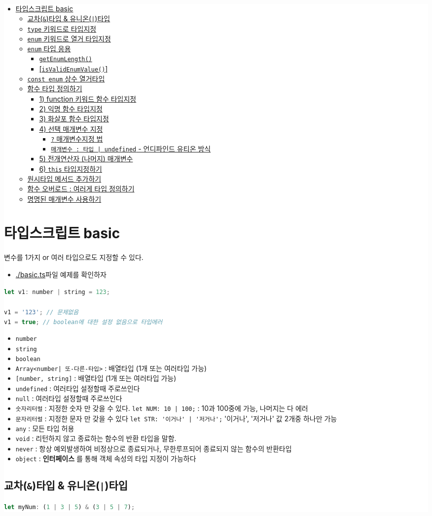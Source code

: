 - [타입스크립트 basic](#타입스크립트-basic)
  - [교차(`&`)타입 & 유니온(`|`)타입](#교차타입--유니온타입)
  - [`type` 키워드로 타입지정](#type-키워드로-타입지정)
  - [`enum` 키워드로 열거 타입지정](#enum-키워드로-열거-타입지정)
  - [`enum` 타입 응용](#enum-타입-응용)
    - [`getEnumLength()`](#getenumlength)
    - [[`isValidEnumValue()`]](#isvalidenumvalue)
  - [`const enum` 상수 열거타입](#const-enum-상수-열거타입)
  - [함수 타입 정의하기](#함수-타입-정의하기)
    - [1) function 키워드 함수 타입지정](#1-function-키워드-함수-타입지정)
    - [2) 익명 함수 타입지정](#2-익명-함수-타입지정)
    - [3) 화살포 함수 타입지정](#3-화살포-함수-타입지정)
    - [4) 선택 매개변수 지정](#4-선택-매개변수-지정)
      - [`?` 매개변수지정 법](#-매개변수지정-법)
      - [`매개변수 : 타입 | undefined` - 언디파인드 유티온 방식](#매개변수--타입--undefined---언디파인드-유티온-방식)
    - [5) 전개연산자 (나머지) 매개변수](#5-전개연산자-나머지-매개변수)
    - [6) `this` 타입지정하기](#6-this-타입지정하기)
  - [원시타입 메서드 추가하기](#원시타입-메서드-추가하기)
  - [함수 오버로드 : 여러게 타입 정의하기](#함수-오버로드--여러게-타입-정의하기)
  - [명명된 매개변수 사용하기](#명명된-매개변수-사용하기)

# 타입스크립트 basic

변수를 1가지 or 여러 타입으로도 지정할 수 있다.

- [./basic.ts](./basic.ts)파일 예제를 확인하자

```js
let v1: number | string = 123;

v1 = '123'; // 문제없음
v1 = true; // boolean에 대한 설정 없음으로 타입에러
```

- `number`
- `string`
- `boolean`
- `Array<number| 또-다른-타입>` : 배열타입 (1개 또는 여러타입 가능)
- `[number, string]` : 배열타입 (1개 또는 여러타입 가능)
- `undefined` : 여러타입 설정할때 주로쓰인다
- `null` : 여러타입 설정할때 주로쓰인다
- `숫자리터럴` : 지정한 숫자 만 갖을 수 있다. `let NUM: 10 | 100;` : 10과 100중에 가능, 나머지는 다 에러
- `문자리터럴` : 지정한 문자 만 갖을 수 있다 `let STR: '이거나' | '저거나';` '이거나', '저거나' 값 2개중 하나만 가능
- `any` : 모든 타입 허용
- `void` : 리턴하지 않고 종료하는 함수의 반환 타입을 말함.
- `never` : 항상 예외발생하여 비정상으로 종료되거나, 무한루프되어 종료되지 않는 함수의 반환타입
- `object` : **인터페이스** 를 통해 객체 속성의 타입 지정이 가능하다

## 교차(`&`)타입 & 유니온(`|`)타입

```ts
let myNum: (1 | 3 | 5) & (3 | 5 | 7);
```

